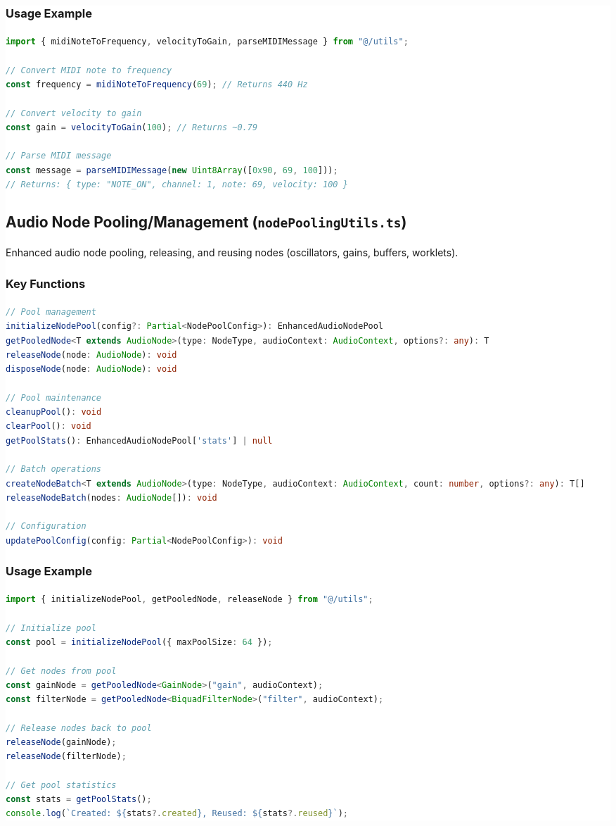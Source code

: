 ### Usage Example

```typescript
import { midiNoteToFrequency, velocityToGain, parseMIDIMessage } from "@/utils";

// Convert MIDI note to frequency
const frequency = midiNoteToFrequency(69); // Returns 440 Hz

// Convert velocity to gain
const gain = velocityToGain(100); // Returns ~0.79

// Parse MIDI message
const message = parseMIDIMessage(new Uint8Array([0x90, 69, 100]));
// Returns: { type: "NOTE_ON", channel: 1, note: 69, velocity: 100 }
```

## Audio Node Pooling/Management (`nodePoolingUtils.ts`)

Enhanced audio node pooling, releasing, and reusing nodes (oscillators, gains, buffers, worklets).

### Key Functions

```typescript
// Pool management
initializeNodePool(config?: Partial<NodePoolConfig>): EnhancedAudioNodePool
getPooledNode<T extends AudioNode>(type: NodeType, audioContext: AudioContext, options?: any): T
releaseNode(node: AudioNode): void
disposeNode(node: AudioNode): void

// Pool maintenance
cleanupPool(): void
clearPool(): void
getPoolStats(): EnhancedAudioNodePool['stats'] | null

// Batch operations
createNodeBatch<T extends AudioNode>(type: NodeType, audioContext: AudioContext, count: number, options?: any): T[]
releaseNodeBatch(nodes: AudioNode[]): void

// Configuration
updatePoolConfig(config: Partial<NodePoolConfig>): void
```

### Usage Example

```typescript
import { initializeNodePool, getPooledNode, releaseNode } from "@/utils";

// Initialize pool
const pool = initializeNodePool({ maxPoolSize: 64 });

// Get nodes from pool
const gainNode = getPooledNode<GainNode>("gain", audioContext);
const filterNode = getPooledNode<BiquadFilterNode>("filter", audioContext);

// Release nodes back to pool
releaseNode(gainNode);
releaseNode(filterNode);

// Get pool statistics
const stats = getPoolStats();
console.log(`Created: ${stats?.created}, Reused: ${stats?.reused}`);
```
